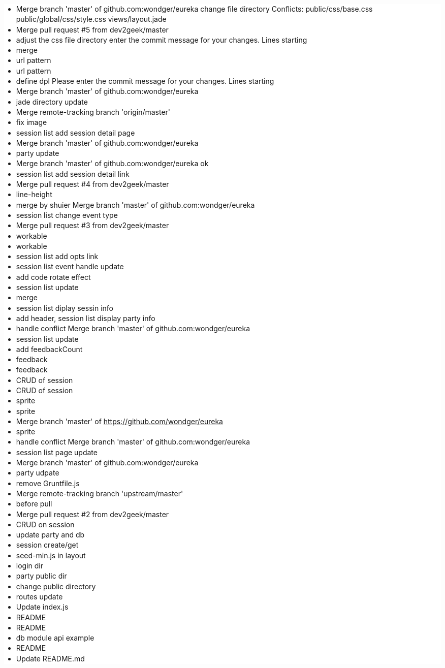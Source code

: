   * Merge branch 'master' of github.com:wondger/eureka change file directory Conflicts: 	public/css/base.css 	public/global/css/style.css 	views/layout.jade
  * Merge pull request #5 from dev2geek/master
  * adjust the css file directory  enter the commit message for your changes. Lines starting
  * merge
  * url pattern
  * url pattern
  * define dpl  Please enter the commit message for your changes. Lines starting
  * Merge branch 'master' of github.com:wondger/eureka
  * jade directory update
  * Merge remote-tracking branch 'origin/master'
  * fix image
  * session list add session detail page
  * Merge branch 'master' of github.com:wondger/eureka
  * party update
  * Merge branch 'master' of github.com:wondger/eureka ok
  * session list add session detail link
  * Merge pull request #4 from dev2geek/master
  * line-height
  * merge by shuier Merge branch 'master' of github.com:wondger/eureka
  * session list change event type
  * Merge pull request #3 from dev2geek/master
  * workable
  * workable
  * session list add opts link
  * session list event handle update
  * add code rotate effect
  * session list update
  * merge
  * session list diplay sessin info
  * add header, session list display party info
  * handle conflict Merge branch 'master' of github.com:wondger/eureka
  * session list update
  * add feedbackCount
  * feedback
  * feedback
  * CRUD of session
  * CRUD of session
  * sprite
  * sprite
  * Merge branch 'master' of https://github.com/wondger/eureka
  * sprite
  * handle conflict Merge branch 'master' of github.com:wondger/eureka
  * session list page update
  * Merge branch 'master' of github.com:wondger/eureka
  * party udpate
  * remove Gruntfile.js
  * Merge remote-tracking branch 'upstream/master'
  * before pull
  * Merge pull request #2 from dev2geek/master
  * CRUD on session
  * update party and db
  * session create/get
  * seed-min.js in layout
  * login dir
  * party public dir
  * change public directory
  * routes update
  * Update index.js
  * README
  * README
  * db module api example
  * README
  * Update README.md